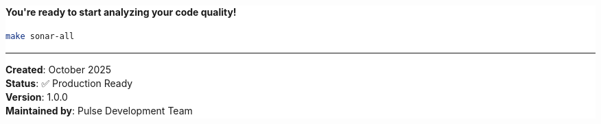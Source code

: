 **You're ready to start analyzing your code quality!**

```bash
make sonar-all
```

---

**Created**: October 2025  
**Status**: ✅ Production Ready  
**Version**: 1.0.0  
**Maintained by**: Pulse Development Team

